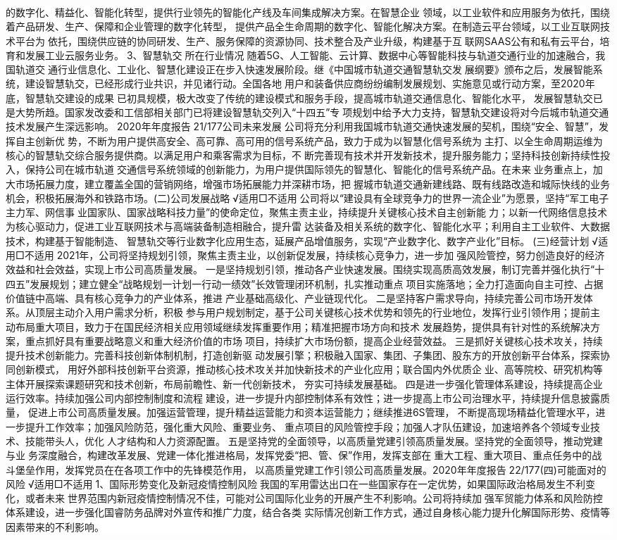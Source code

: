 的数字化、精益化、智能化转型，提供行业领先的智能化产线及车间集成解决方案。在智慧企业
领域，以工业软件和应用服务为依托，围绕着产品研发、生产、保障和企业管理的数字化转型，
提供产品全生命周期的数字化、智能化解决方案。在制造云平台领域，以工业互联网技术平台为
依托，围绕供应链的协同研发、生产、服务保障的资源协同、技术整合及产业升级，构建基于互
联网SAAS公有和私有云平台，培育和发展工业云服务业务。
3、智慧轨交
所在行业情况
随着5G、人工智能、云计算、数据中心等智能科技与轨道交通行业的加速融合，我国轨道交
通行业信息化、工业化、智慧化建设正在步入快速发展阶段。继《中国城市轨道交通智慧轨交发
展纲要》颁布之后，发展智能系统，建设智慧轨交，已经形成行业共识，并见诸行动。全国各地
用户和装备供应商纷纷编制发展规划、实施意见或行动方案，至2020年底，智慧轨交建设的成果
已初具规模，极大改变了传统的建设模式和服务手段，提高城市轨道交通信息化、智能化水平，
发展智慧轨交已是大势所趋。国家发改委和工信部相关部门已将建设智慧轨交列入“十四五”专
项规划中给予大力支持，智慧轨交建设将对今后城市轨道交通技术发展产生深远影响。
2020年年度报告
21/177公司未来发展
公司将充分利用我国城市轨道交通快速发展的契机，围绕“安全、智慧”，发挥自主创新优
势，不断为用户提供高安全、高可靠、高可用的信号系统产品，致力于成为以智慧化信号系统为
主打、以全生命周期运维为核心的智慧轨交综合服务提供商。以满足用户和乘客需求为目标，不
断完善现有技术并开发新技术，提升服务能力；坚持科技创新持续性投入，保持公司在城市轨道
交通信号系统领域的创新能力，为用户提供国际领先的智慧化、智能化的信号系统产品。在未来
业务重点上，加大市场拓展力度，建立覆盖全国的营销网络，增强市场拓展能力并深耕市场，把
握城市轨道交通新建线路、既有线路改造和城际快线的业务机会，积极拓展海外和铁路市场。(二)公司发展战略
√适用□不适用
公司将以“建设具有全球竞争力的世界一流企业”为愿景，坚持“军工电子主力军、网信事
业国家队、国家战略科技力量”的使命定位，聚焦主责主业，持续提升关键核心技术自主创新能
力；以新一代网络信息技术为核心驱动力，促进工业互联网技术与高端装备制造相融合，提升雷
达装备及相关系统的数字化、智能化水平；利用自主工业软件、大数据技术，构建基于智能制造、
智慧轨交等行业数字化应用生态，延展产品增值服务，实现“产业数字化、数字产业化”目标。
(三)经营计划
√适用□不适用
2021年，公司将坚持规划引领，聚焦主责主业，以创新促发展，持续核心竞争力，进一步加
强风险管控，努力创造良好的经济效益和社会效益，实现上市公司高质量发展。
一是坚持规划引领，推动各产业快速发展。围绕实现高质高效发展，制订完善并强化执行“十
四五”发展规划；建立健全“战略规划一计划一行动一绩效”长效管理闭环机制，扎实推动重点
项目实施落地；全力打造面向自主可控、占据价值链中高端、具有核心竞争力的产业体系，推进
产业基础高级化、产业链现代化。
二是坚持客户需求导向，持续完善公司市场开发体系。从顶层主动介入用户需求分析，积极
参与用户规划制定，基于公司关键核心技术优势和领先的行业地位，发挥行业引领作用；提前主
动布局重大项目，致力于在国民经济相关应用领域继续发挥重要作用；精准把握市场方向和技术
发展趋势，提供具有针对性的系统解决方案，重点抓好具有重要战略意义和重大经济价值的市场
项目，持续扩大市场份额，提高企业经营效益。
三是抓好关键核心技术攻关，持续提升技术创新能力。完善科技创新体制机制，打造创新驱
动发展引擎；积极融入国家、集团、子集团、股东方的开放创新平台体系，探索协同创新模式，
用好外部科技创新平台资源，推动核心技术攻关并加快新技术的产业化应用；联合国内外优质企
业、高等院校、研究机构等主体开展探索课题研究和技术创新，布局前瞻性、新一代创新技术，
夯实可持续发展基础。
四是进一步强化管理体系建设，持续提高企业运行效率。持续加强公司内部控制制度和流程
建设，进一步提升内部控制体系有效性；进一步提高上市公司治理水平，持续提升信息披露质量，
促进上市公司高质量发展。加强运营管理，提升精益运营能力和资本运营能力；继续推进6S管理，
不断提高现场精益化管理水平，进一步提升工作效率；加强风险防范，强化重大风险、重要业务、
重点项目的风险管控手段；加强人才队伍建设，加速培养各个领域专业技术、技能带头人，优化
人才结构和人力资源配置。
五是坚持党的全面领导，以高质量党建引领高质量发展。坚持党的全面领导，推动党建与业
务深度融合，构建改革发展、党建一体化推进格局，发挥党委“把、管、保”作用，发挥支部在
重大工程、重大项目、重点任务中的战斗堡垒作用，发挥党员在在各项工作中的先锋模范作用，
以高质量党建工作引领公司高质量发展。2020年年度报告
22/177(四)可能面对的风险
√适用□不适用
1、国际形势变化及新冠疫情控制风险
我国的军用雷达出口在一些国家存在一定优势，如果国际政治格局发生不利变化，或者未来
世界范围内新冠疫情控制情况不佳，可能对公司国际化业务的开展产生不利影响。公司将持续加
强军贸能力体系和风险防控体系建设，进一步强化国睿防务品牌对外宣传和推广力度，结合各类
实际情况创新工作方式，通过自身核心能力提升化解国际形势、疫情等因素带来的不利影响。